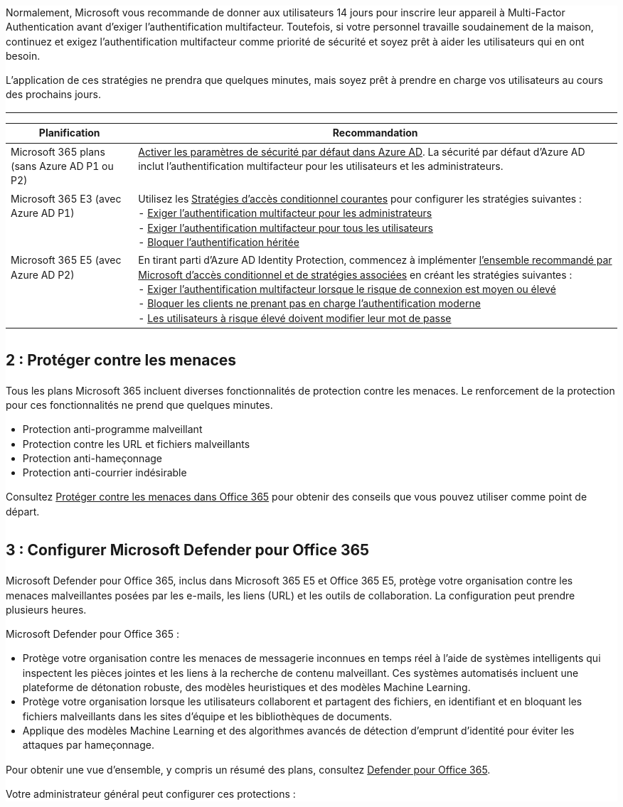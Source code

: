 Normalement, Microsoft vous recommande de donner aux utilisateurs 14 jours pour inscrire leur appareil à Multi-Factor Authentication avant d’exiger l’authentification multifacteur. Toutefois, si votre personnel travaille soudainement de la maison, continuez et exigez l’authentification multifacteur comme priorité de sécurité et soyez prêt à aider les utilisateurs qui en ont besoin.

L’application de ces stratégies ne prendra que quelques minutes, mais soyez prêt à prendre en charge vos utilisateurs au cours des prochains jours.

****

|Planification|Recommandation|
|---|---|
|Microsoft 365 plans (sans Azure AD P1 ou P2)|[Activer les paramètres de sécurité par défaut dans Azure AD](/azure/active-directory/fundamentals/concept-fundamentals-security-defaults). La sécurité par défaut d’Azure AD inclut l’authentification multifacteur pour les utilisateurs et les administrateurs.|
|Microsoft 365 E3 (avec Azure AD P1)|Utilisez les [Stratégies d’accès conditionnel courantes](/azure/active-directory/conditional-access/concept-conditional-access-policy-common) pour configurer les stratégies suivantes : <br/>- [Exiger l’authentification multifacteur pour les administrateurs](/azure/active-directory/conditional-access/howto-conditional-access-policy-admin-mfa) <br/>- [Exiger l’authentification multifacteur pour tous les utilisateurs](/azure/active-directory/conditional-access/howto-conditional-access-policy-all-users-mfa) <br/> - [Bloquer l’authentification héritée](/azure/active-directory/conditional-access/howto-conditional-access-policy-block-legacy)|
|Microsoft 365 E5 (avec Azure AD P2)|En tirant parti d’Azure AD Identity Protection, commencez à implémenter [l’ensemble recommandé par Microsoft d’accès conditionnel et de stratégies associées](./office-365-security/identity-access-policies.md) en créant les stratégies suivantes :<br/> - [Exiger l’authentification multifacteur lorsque le risque de connexion est moyen ou élevé](./office-365-security/identity-access-policies.md#require-mfa-based-on-sign-in-risk) <br/>- [Bloquer les clients ne prenant pas en charge l’authentification moderne](./office-365-security/identity-access-policies.md#block-clients-that-dont-support-multi-factor)<br/>- [Les utilisateurs à risque élevé doivent modifier leur mot de passe](./office-365-security/identity-access-policies.md#high-risk-users-must-change-password)|

## <a name="2-protect-against-threats"></a>2 : Protéger contre les menaces

Tous les plans Microsoft 365 incluent diverses fonctionnalités de protection contre les menaces. Le renforcement de la protection pour ces fonctionnalités ne prend que quelques minutes.

- Protection anti-programme malveillant
- Protection contre les URL et fichiers malveillants
- Protection anti-hameçonnage
- Protection anti-courrier indésirable

Consultez [Protéger contre les menaces dans Office 365](office-365-security/protect-against-threats.md) pour obtenir des conseils que vous pouvez utiliser comme point de départ.

## <a name="3-configure-microsoft-defender-for-office-365"></a>3 : Configurer Microsoft Defender pour Office 365

Microsoft Defender pour Office 365, inclus dans Microsoft 365 E5 et Office 365 E5, protège votre organisation contre les menaces malveillantes posées par les e-mails, les liens (URL) et les outils de collaboration. La configuration peut prendre plusieurs heures.

Microsoft Defender pour Office 365 :

- Protège votre organisation contre les menaces de messagerie inconnues en temps réel à l’aide de systèmes intelligents qui inspectent les pièces jointes et les liens à la recherche de contenu malveillant. Ces systèmes automatisés incluent une plateforme de détonation robuste, des modèles heuristiques et des modèles Machine Learning.
- Protège votre organisation lorsque les utilisateurs collaborent et partagent des fichiers, en identifiant et en bloquant les fichiers malveillants dans les sites d’équipe et les bibliothèques de documents.
- Applique des modèles Machine Learning et des algorithmes avancés de détection d’emprunt d’identité pour éviter les attaques par hameçonnage.

Pour obtenir une vue d’ensemble, y compris un résumé des plans, consultez [Defender pour Office 365](./office-365-security/defender-for-office-365.md).

Votre administrateur général peut configurer ces protections :
